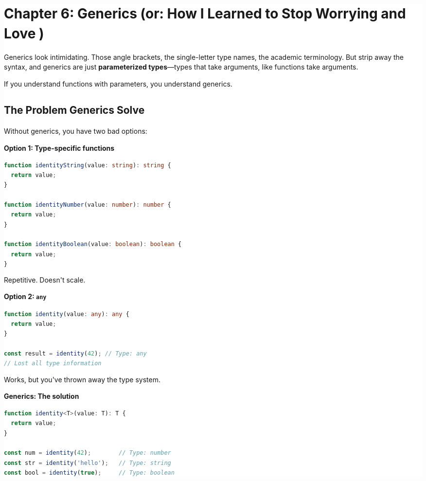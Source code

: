 # Chapter 6: Generics (or: How I Learned to Stop Worrying and Love <T>)

Generics look intimidating. Those angle brackets, the single-letter type names, the academic terminology. But strip away the syntax, and generics are just **parameterized types**—types that take arguments, like functions take arguments.

If you understand functions with parameters, you understand generics.

## The Problem Generics Solve

Without generics, you have two bad options:

**Option 1: Type-specific functions**

```typescript
function identityString(value: string): string {
  return value;
}

function identityNumber(value: number): number {
  return value;
}

function identityBoolean(value: boolean): boolean {
  return value;
}
```

Repetitive. Doesn't scale.

**Option 2: `any`**

```typescript
function identity(value: any): any {
  return value;
}

const result = identity(42); // Type: any
// Lost all type information
```

Works, but you've thrown away the type system.

**Generics: The solution**

```typescript
function identity<T>(value: T): T {
  return value;
}

const num = identity(42);        // Type: number
const str = identity('hello');   // Type: string
const bool = identity(true);     // Type: boolean
```
